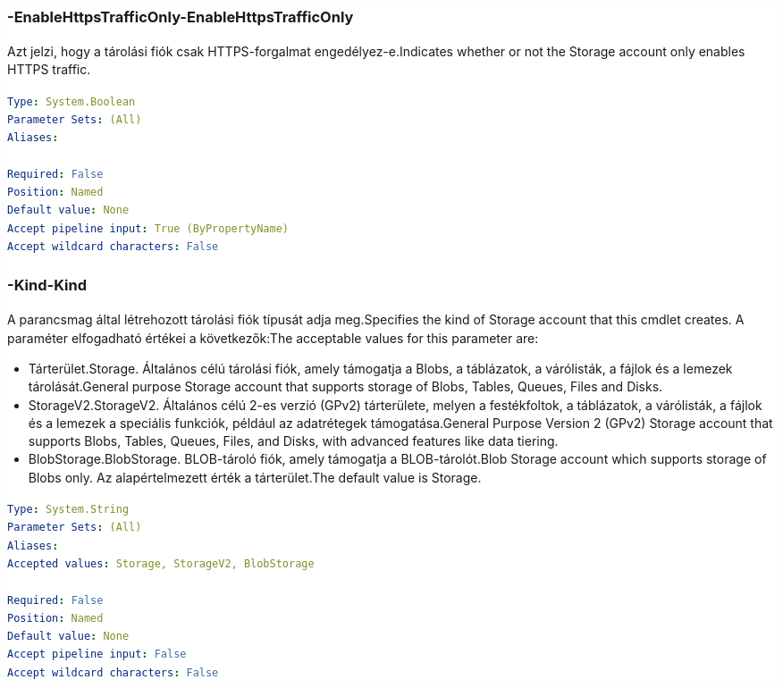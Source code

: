 ### <span data-ttu-id="e28f6-132">-EnableHttpsTrafficOnly</span><span class="sxs-lookup"><span data-stu-id="e28f6-132">-EnableHttpsTrafficOnly</span></span>
<span data-ttu-id="e28f6-133">Azt jelzi, hogy a tárolási fiók csak HTTPS-forgalmat engedélyez-e.</span><span class="sxs-lookup"><span data-stu-id="e28f6-133">Indicates whether or not the Storage account only enables HTTPS traffic.</span></span>

```yaml
Type: System.Boolean
Parameter Sets: (All)
Aliases:

Required: False
Position: Named
Default value: None
Accept pipeline input: True (ByPropertyName)
Accept wildcard characters: False
```

### <span data-ttu-id="e28f6-134">-Kind</span><span class="sxs-lookup"><span data-stu-id="e28f6-134">-Kind</span></span>
<span data-ttu-id="e28f6-135">A parancsmag által létrehozott tárolási fiók típusát adja meg.</span><span class="sxs-lookup"><span data-stu-id="e28f6-135">Specifies the kind of Storage account that this cmdlet creates.</span></span>
<span data-ttu-id="e28f6-136">A paraméter elfogadható értékei a következők:</span><span class="sxs-lookup"><span data-stu-id="e28f6-136">The acceptable values for this parameter are:</span></span>
- <span data-ttu-id="e28f6-137">Tárterület.</span><span class="sxs-lookup"><span data-stu-id="e28f6-137">Storage.</span></span> <span data-ttu-id="e28f6-138">Általános célú tárolási fiók, amely támogatja a Blobs, a táblázatok, a várólisták, a fájlok és a lemezek tárolását.</span><span class="sxs-lookup"><span data-stu-id="e28f6-138">General purpose Storage account that supports storage of Blobs, Tables, Queues, Files and Disks.</span></span>
- <span data-ttu-id="e28f6-139">StorageV2.</span><span class="sxs-lookup"><span data-stu-id="e28f6-139">StorageV2.</span></span> <span data-ttu-id="e28f6-140">Általános célú 2-es verzió (GPv2) tárterülete, melyen a festékfoltok, a táblázatok, a várólisták, a fájlok és a lemezek a speciális funkciók, például az adatrétegek támogatása.</span><span class="sxs-lookup"><span data-stu-id="e28f6-140">General Purpose Version 2 (GPv2) Storage account that supports Blobs, Tables, Queues, Files, and Disks, with advanced features like data tiering.</span></span>
- <span data-ttu-id="e28f6-141">BlobStorage.</span><span class="sxs-lookup"><span data-stu-id="e28f6-141">BlobStorage.</span></span> <span data-ttu-id="e28f6-142">BLOB-tároló fiók, amely támogatja a BLOB-tárolót.</span><span class="sxs-lookup"><span data-stu-id="e28f6-142">Blob Storage account which supports storage of Blobs only.</span></span>
<span data-ttu-id="e28f6-143">Az alapértelmezett érték a tárterület.</span><span class="sxs-lookup"><span data-stu-id="e28f6-143">The default value is Storage.</span></span>

```yaml
Type: System.String
Parameter Sets: (All)
Aliases:
Accepted values: Storage, StorageV2, BlobStorage

Required: False
Position: Named
Default value: None
Accept pipeline input: False
Accept wildcard characters: False
```
